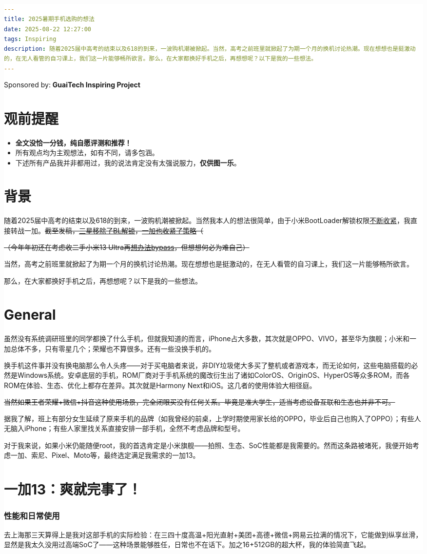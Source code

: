 ```yaml
---
title: 2025暑期手机选购的想法
date: 2025-08-22 12:27:00
tags: Inspiring
description: 随着2025届中高考的结束以及618的到来，一波购机潮被掀起。当然，高考之前班里就掀起了为期一个月的换机讨论热潮。现在想想也是挺激动的，在无人看管的自习课上，我们这一片能够畅所欲言。那么，在大家都换好手机之后，再想想呢？以下是我的一些想法。
---
```


Sponsored by: **GuaiTech Inspiring Project**

# 观前提醒

- **全文没恰一分钱，纯自愿评测和推荐！**
- 所有观点均为主观想法，如有不同，请多包涵。
- 下述所有产品我并非都用过，我的说法肯定没有太强说服力，**仅供图一乐**。


# 背景

随着2025届中高考的结束以及618的到来，一波购机潮被掀起。当然我本人的想法很简单，由于小米BootLoader解锁权限[不断收紧](https://www.ithome.com/0/832/356.htm)，我直接转战一加。~~截至发稿，[三星移除了BL解锁](https://www.ithome.com/0/871/070.htm)，[一加也收紧了策略](https://www.ithome.com/0/875/252.htm)（~~

~~（今年年初还在考虑收二手小米13 Ultra再[想办法bypass](https://github.com/MlgmXyysd/Xiaomi-HyperOS-BootLoader-Bypass)，但想想何必为难自己）~~

当然，高考之前班里就掀起了为期一个月的换机讨论热潮。现在想想也是挺激动的，在无人看管的自习课上，我们这一片能够畅所欲言。

那么，在大家都换好手机之后，再想想呢？以下是我的一些想法。

# General

虽然没有系统调研班里的同学都换了什么手机，但就我知道的而言，iPhone占大多数，其次就是OPPO、VIVO，甚至华为旗舰；小米和一加总体不多，只有零星几个；荣耀也不算很多。还有一些没换手机的。

换手机这件事并没有换电脑那么令人头疼——对于买电脑者来说，非DIY垃圾佬大多买了整机或者游戏本，而无论如何，这些电脑搭载的必然是Windows系统。安卓底层的手机，ROM厂商对于手机系统的魔改衍生出了诸如ColorOS、OriginOS、HyperOS等众多ROM，而各ROM在体验、生态、优化上都存在差异。其次就是Harmony Next和iOS。这几者的使用体验大相径庭。

~~当然如果王者荣耀+微信+抖音这种使用场景，完全闭眼买没有任何关系。毕竟是准大学生，适当考虑设备互联和生态也并非不可。~~

据我了解，班上有部分女生延续了原来手机的品牌（如我曾经的前桌，上学时期使用家长给的OPPO，毕业后自己也购入了OPPO）；有些人无脑入iPhone；有些人家里找关系直接安排一部手机，全然不考虑品牌和型号。

对于我来说，如果小米仍能随便root，我的首选肯定是小米旗舰——拍照、生态、SoC性能都是我需要的。然而这条路被堵死，我便开始考虑一加、索尼、Pixel、Moto等，最终选定满足我需求的一加13。

# 一加13：爽就完事了！
### 性能和日常使用
去上海那三天算得上是我对这部手机的实际检验：在三四十度高温+阳光直射+美团+高德+微信+网易云拉满的情况下，它能做到纵享丝滑，显然是我太久没用过高端SoC了——这种场景能够胜任，日常也不在话下。加之16+512GB的超大杯，我的体验简直飞起。
